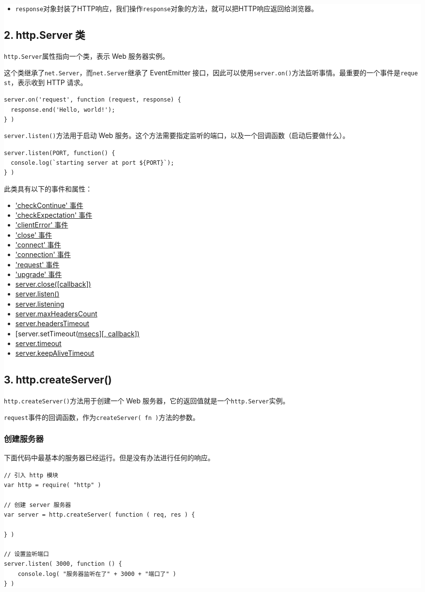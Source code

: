 - `response`对象封装了HTTP响应，我们操作`response`对象的方法，就可以把HTTP响应返回给浏览器。

## 2. http.Server 类

`http.Server`属性指向一个类，表示 Web 服务器实例。

这个类继承了`net.Server`，而`net.Server`继承了 EventEmitter 接口，因此可以使用`server.on()`方法监听事情。最重要的一个事件是`request`，表示收到 HTTP 请求。

```
server.on('request', function (request, response) {
  response.end('Hello, world!');
} )
```

`server.listen()`方法用于启动 Web 服务。这个方法需要指定监听的端口，以及一个回调函数（启动后要做什么）。

```
server.listen(PORT, function() {
  console.log(`starting server at port ${PORT}`);
} )
```

此类具有以下的事件和属性：

- ['checkContinue' 事件](http://nodejs.cn/api/http.html#http_event_checkcontinue)
- ['checkExpectation' 事件](http://nodejs.cn/api/http.html#http_event_checkexpectation)
- ['clientError' 事件](http://nodejs.cn/api/http.html#http_event_clienterror)
- ['close' 事件](http://nodejs.cn/api/http.html#http_event_close)
- ['connect' 事件](http://nodejs.cn/api/http.html#http_event_connect_1)
- ['connection' 事件](http://nodejs.cn/api/http.html#http_event_connection)
- ['request' 事件](http://nodejs.cn/api/http.html#http_event_request)
- ['upgrade' 事件](http://nodejs.cn/api/http.html#http_event_upgrade_1)
- [server.close([callback])](http://nodejs.cn/api/http.html#http_server_close_callback)
- [server.listen()](http://nodejs.cn/api/http.html#http_server_listen)
- [server.listening](http://nodejs.cn/api/http.html#http_server_listening)
- [server.maxHeadersCount](http://nodejs.cn/api/http.html#http_server_maxheaderscount)
- [server.headersTimeout](http://nodejs.cn/api/http.html#http_server_headerstimeout)
- [server.setTimeout([msecs\][, callback])](http://nodejs.cn/api/http.html#http_server_settimeout_msecs_callback)
- [server.timeout](http://nodejs.cn/api/http.html#http_server_timeout)
- [server.keepAliveTimeout](http://nodejs.cn/api/http.html#http_server_keepalivetimeout)

## 3. http.createServer()

`http.createServer()`方法用于创建一个 Web 服务器，它的返回值就是一个`http.Server`实例。

`request`事件的回调函数，作为`createServer( fn )`方法的参数。

### 创建服务器

下面代码中最基本的服务器已经运行。但是没有办法进行任何的响应。

```
// 引入 http 模块
var http = require( "http" )

// 创建 server 服务器
var server = http.createServer( function ( req, res ) {

} )

// 设置监听端口
server.listen( 3000, function () {
    console.log( "服务器监听在了" + 3000 + "端口了" )
} )
```
